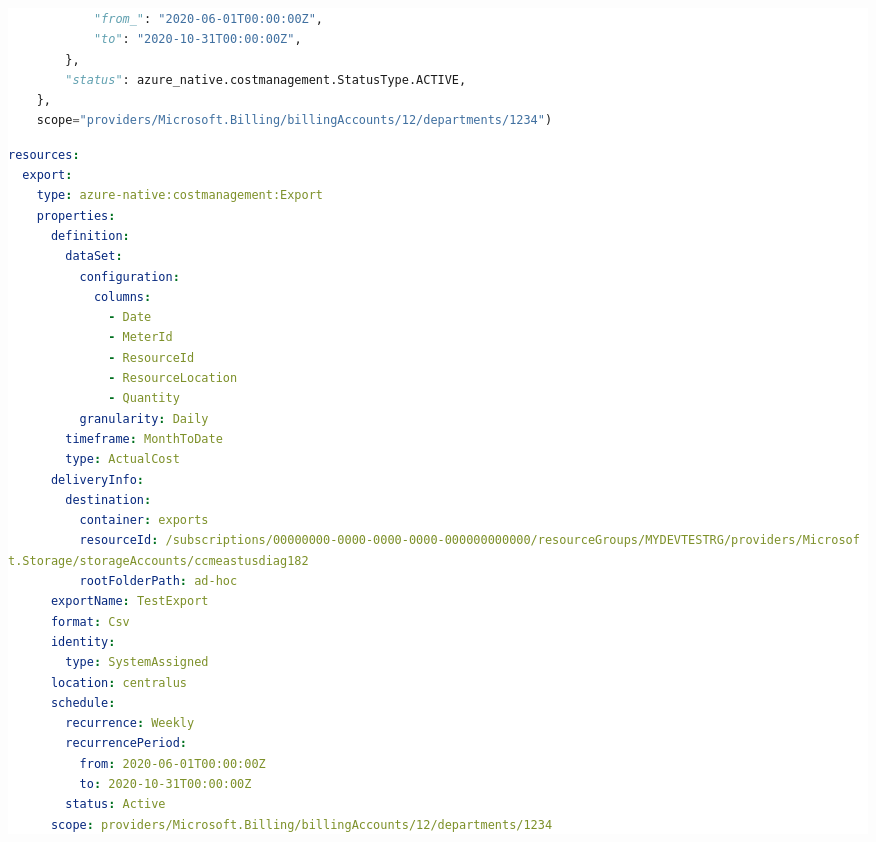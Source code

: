 ```python
            "from_": "2020-06-01T00:00:00Z",
            "to": "2020-10-31T00:00:00Z",
        },
        "status": azure_native.costmanagement.StatusType.ACTIVE,
    },
    scope="providers/Microsoft.Billing/billingAccounts/12/departments/1234")

```


</pulumi-choosable>
</div>


<div>
<pulumi-choosable type="language" values="yaml">


```yaml
resources:
  export:
    type: azure-native:costmanagement:Export
    properties:
      definition:
        dataSet:
          configuration:
            columns:
              - Date
              - MeterId
              - ResourceId
              - ResourceLocation
              - Quantity
          granularity: Daily
        timeframe: MonthToDate
        type: ActualCost
      deliveryInfo:
        destination:
          container: exports
          resourceId: /subscriptions/00000000-0000-0000-0000-000000000000/resourceGroups/MYDEVTESTRG/providers/Microsoft.Storage/storageAccounts/ccmeastusdiag182
          rootFolderPath: ad-hoc
      exportName: TestExport
      format: Csv
      identity:
        type: SystemAssigned
      location: centralus
      schedule:
        recurrence: Weekly
        recurrencePeriod:
          from: 2020-06-01T00:00:00Z
          to: 2020-10-31T00:00:00Z
        status: Active
      scope: providers/Microsoft.Billing/billingAccounts/12/departments/1234

```
